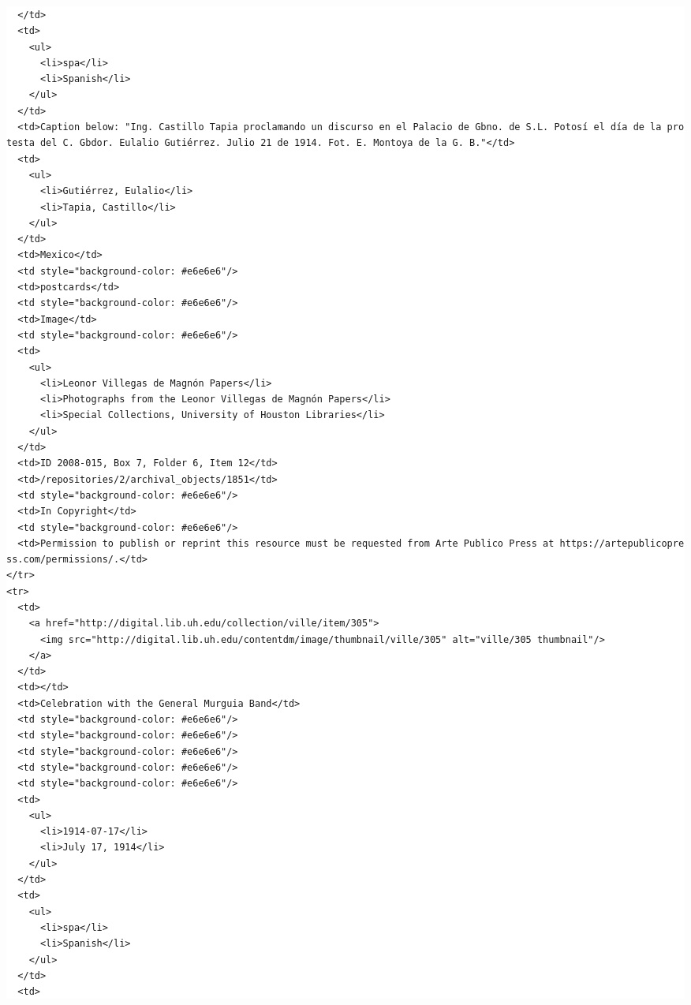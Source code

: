       </td>
      <td>
        <ul>
          <li>spa</li>
          <li>Spanish</li>
        </ul>
      </td>
      <td>Caption below: "Ing. Castillo Tapia proclamando un discurso en el Palacio de Gbno. de S.L. Potosí el día de la protesta del C. Gbdor. Eulalio Gutiérrez. Julio 21 de 1914. Fot. E. Montoya de la G. B."</td>
      <td>
        <ul>
          <li>Gutiérrez, Eulalio</li>
          <li>Tapia, Castillo</li>
        </ul>
      </td>
      <td>Mexico</td>
      <td style="background-color: #e6e6e6"/>
      <td>postcards</td>
      <td style="background-color: #e6e6e6"/>
      <td>Image</td>
      <td style="background-color: #e6e6e6"/>
      <td>
        <ul>
          <li>Leonor Villegas de Magnón Papers</li>
          <li>Photographs from the Leonor Villegas de Magnón Papers</li>
          <li>Special Collections, University of Houston Libraries</li>
        </ul>
      </td>
      <td>ID 2008-015, Box 7, Folder 6, Item 12</td>
      <td>/repositories/2/archival_objects/1851</td>
      <td style="background-color: #e6e6e6"/>
      <td>In Copyright</td>
      <td style="background-color: #e6e6e6"/>
      <td>Permission to publish or reprint this resource must be requested from Arte Publico Press at https://artepublicopress.com/permissions/.</td>
    </tr>
    <tr>
      <td>
        <a href="http://digital.lib.uh.edu/collection/ville/item/305">
          <img src="http://digital.lib.uh.edu/contentdm/image/thumbnail/ville/305" alt="ville/305 thumbnail"/>
        </a>
      </td>
      <td></td>
      <td>Celebration with the General Murguia Band</td>
      <td style="background-color: #e6e6e6"/>
      <td style="background-color: #e6e6e6"/>
      <td style="background-color: #e6e6e6"/>
      <td style="background-color: #e6e6e6"/>
      <td style="background-color: #e6e6e6"/>
      <td>
        <ul>
          <li>1914-07-17</li>
          <li>July 17, 1914</li>
        </ul>
      </td>
      <td>
        <ul>
          <li>spa</li>
          <li>Spanish</li>
        </ul>
      </td>
      <td>